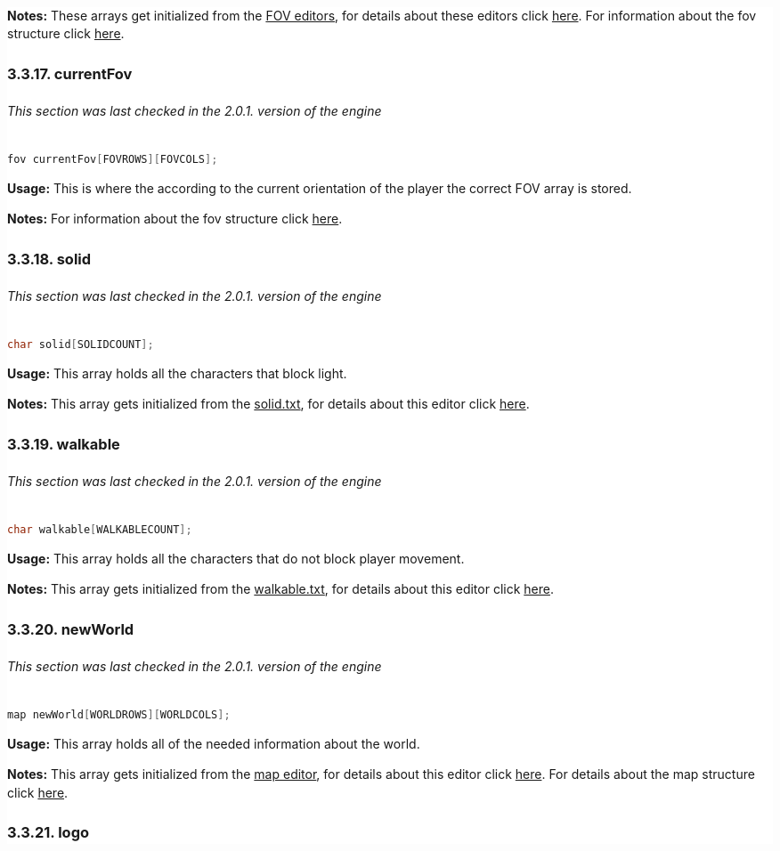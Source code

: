 **Notes:** These arrays get initialized from the [FOV editors](../../FOVs), for details about these editors click [here](2.2._How_to_use_the_editors,_and_other_further_details.md/#221-the-fov-editors). For information about the fov structure click [here](3.2._Structures.md/#323-fov).

### 3.3.17. currentFov
###### This section was last checked in the 2.0.1. version of the engine
```cpp
fov currentFov[FOVROWS][FOVCOLS];
```
**Usage:** This is where the according to the current orientation of the player the correct FOV array is stored. 

**Notes:** For information about the fov structure click [here](3.2._Structures.md/#323-fov).

### 3.3.18. solid
###### This section was last checked in the 2.0.1. version of the engine
```cpp
char solid[SOLIDCOUNT];
```
**Usage:** This array holds all the characters that block light.

**Notes:** This array gets initialized from the [solid.txt](../../materials/solid.txt), for details about this editor click [here](2.2._How_to_use_the_editors,_and_other_further_details.md/#222-how-to-use-the-material-editors).

### 3.3.19. walkable
###### This section was last checked in the 2.0.1. version of the engine
```cpp
char walkable[WALKABLECOUNT];
```
**Usage:** This array holds all the characters that do not block player movement. 

**Notes:** This array gets initialized from the [walkable.txt](../../materials/walkable.txt), for details about this editor click [here](2.2._How_to_use_the_editors,_and_other_further_details.md/#222-how-to-use-the-material-editors).

### 3.3.20. newWorld
###### This section was last checked in the 2.0.1. version of the engine
```cpp
map newWorld[WORLDROWS][WORLDCOLS];
```
**Usage:** This array holds all of the needed information about the world.

**Notes:** This array gets initialized from the [map editor](../../maps/world.txt), for details about this editor click [here](2.2._How_to_use_the_editors,_and_other_further_details.md/#223-the-map-editor). For details about the map structure click [here](3.2._Structures.md/#322-map).

### 3.3.21. logo
